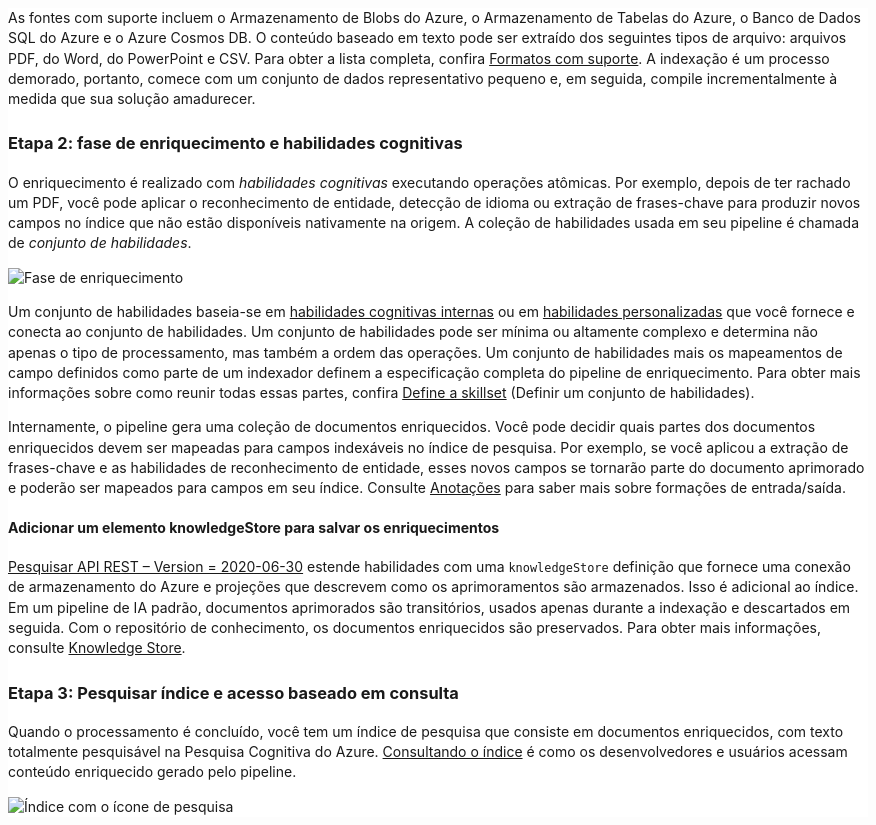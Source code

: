  As fontes com suporte incluem o Armazenamento de Blobs do Azure, o Armazenamento de Tabelas do Azure, o Banco de Dados SQL do Azure e o Azure Cosmos DB. O conteúdo baseado em texto pode ser extraído dos seguintes tipos de arquivo: arquivos PDF, do Word, do PowerPoint e CSV. Para obter a lista completa, confira [Formatos com suporte](search-howto-indexing-azure-blob-storage.md#SupportedFormats). A indexação é um processo demorado, portanto, comece com um conjunto de dados representativo pequeno e, em seguida, compile incrementalmente à medida que sua solução amadurecer.

### <a name="step-2-cognitive-skills-and-enrichment-phase"></a>Etapa 2: fase de enriquecimento e habilidades cognitivas

O enriquecimento é realizado com *habilidades cognitivas* executando operações atômicas. Por exemplo, depois de ter rachado um PDF, você pode aplicar o reconhecimento de entidade, detecção de idioma ou extração de frases-chave para produzir novos campos no índice que não estão disponíveis nativamente na origem. A coleção de habilidades usada em seu pipeline é chamada de *conjunto de habilidades*.  

![Fase de enriquecimento](./media/cognitive-search-intro/enrichment-phase-blowup.png "fase de enriquecimento")

Um conjunto de habilidades baseia-se em [habilidades cognitivas internas](cognitive-search-predefined-skills.md) ou em [habilidades personalizadas](cognitive-search-create-custom-skill-example.md) que você fornece e conecta ao conjunto de habilidades. Um conjunto de habilidades pode ser mínima ou altamente complexo e determina não apenas o tipo de processamento, mas também a ordem das operações. Um conjunto de habilidades mais os mapeamentos de campo definidos como parte de um indexador definem a especificação completa do pipeline de enriquecimento. Para obter mais informações sobre como reunir todas essas partes, confira [Define a skillset](cognitive-search-defining-skillset.md) (Definir um conjunto de habilidades).

Internamente, o pipeline gera uma coleção de documentos enriquecidos. Você pode decidir quais partes dos documentos enriquecidos devem ser mapeadas para campos indexáveis no índice de pesquisa. Por exemplo, se você aplicou a extração de frases-chave e as habilidades de reconhecimento de entidade, esses novos campos se tornarão parte do documento aprimorado e poderão ser mapeados para campos em seu índice. Consulte [Anotações](cognitive-search-concept-annotations-syntax.md) para saber mais sobre formações de entrada/saída.

#### <a name="add-a-knowledgestore-element-to-save-enrichments"></a>Adicionar um elemento knowledgeStore para salvar os enriquecimentos

[Pesquisar API REST – Version = 2020-06-30](/rest/api/searchservice/) estende habilidades com uma `knowledgeStore` definição que fornece uma conexão de armazenamento do Azure e projeções que descrevem como os aprimoramentos são armazenados. Isso é adicional ao índice. Em um pipeline de IA padrão, documentos aprimorados são transitórios, usados apenas durante a indexação e descartados em seguida. Com o repositório de conhecimento, os documentos enriquecidos são preservados. Para obter mais informações, consulte [Knowledge Store](knowledge-store-concept-intro.md).

### <a name="step-3-search-index-and-query-based-access"></a>Etapa 3: Pesquisar índice e acesso baseado em consulta

Quando o processamento é concluído, você tem um índice de pesquisa que consiste em documentos enriquecidos, com texto totalmente pesquisável na Pesquisa Cognitiva do Azure. [Consultando o índice](search-query-overview.md) é como os desenvolvedores e usuários acessam conteúdo enriquecido gerado pelo pipeline. 

![Índice com o ícone de pesquisa](./media/cognitive-search-intro/search-phase-blowup.png "Índice com o ícone de pesquisa")
